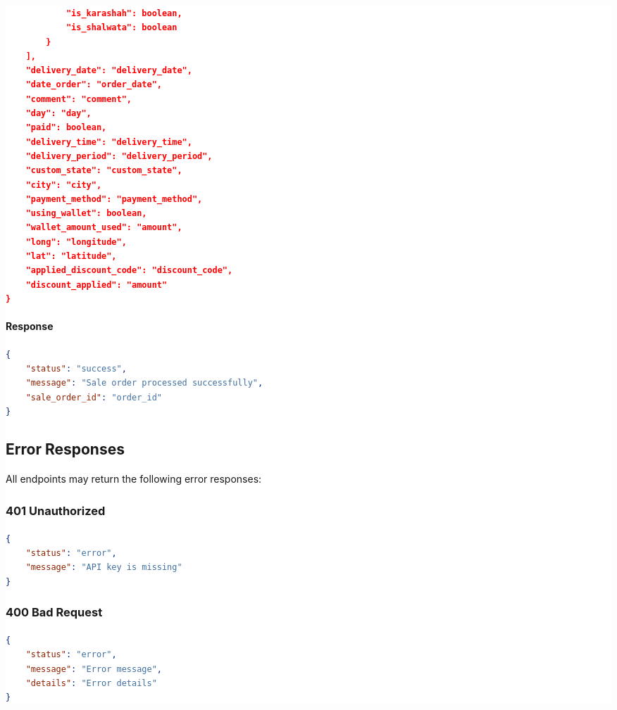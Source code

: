 ```json
            "is_karashah": boolean,
            "is_shalwata": boolean
        }
    ],
    "delivery_date": "delivery_date",
    "date_order": "order_date",
    "comment": "comment",
    "day": "day",
    "paid": boolean,
    "delivery_time": "delivery_time",
    "delivery_period": "delivery_period",
    "custom_state": "custom_state",
    "city": "city",
    "payment_method": "payment_method",
    "using_wallet": boolean,
    "wallet_amount_used": "amount",
    "long": "longitude",
    "lat": "latitude",
    "applied_discount_code": "discount_code",
    "discount_applied": "amount"
}
```

#### Response
```json
{
    "status": "success",
    "message": "Sale order processed successfully",
    "sale_order_id": "order_id"
}
```

## Error Responses
All endpoints may return the following error responses:

### 401 Unauthorized
```json
{
    "status": "error",
    "message": "API key is missing"
}
```

### 400 Bad Request
```json
{
    "status": "error",
    "message": "Error message",
    "details": "Error details"
}
```
